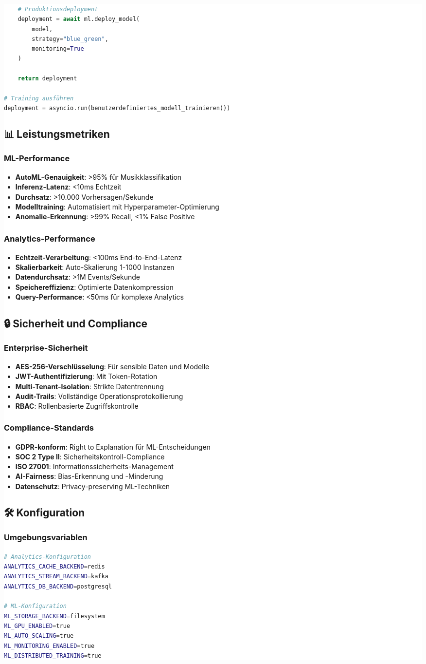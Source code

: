 ```python
    # Produktionsdeployment
    deployment = await ml.deploy_model(
        model, 
        strategy="blue_green",
        monitoring=True
    )
    
    return deployment

# Training ausführen
deployment = asyncio.run(benutzerdefiniertes_modell_trainieren())
```

## 📊 Leistungsmetriken

### ML-Performance
- **AutoML-Genauigkeit**: >95% für Musikklassifikation
- **Inferenz-Latenz**: <10ms Echtzeit
- **Durchsatz**: >10.000 Vorhersagen/Sekunde
- **Modelltraining**: Automatisiert mit Hyperparameter-Optimierung
- **Anomalie-Erkennung**: >99% Recall, <1% False Positive

### Analytics-Performance
- **Echtzeit-Verarbeitung**: <100ms End-to-End-Latenz
- **Skalierbarkeit**: Auto-Skalierung 1-1000 Instanzen
- **Datendurchsatz**: >1M Events/Sekunde
- **Speichereffizienz**: Optimierte Datenkompression
- **Query-Performance**: <50ms für komplexe Analytics

## 🔒 Sicherheit und Compliance

### Enterprise-Sicherheit
- **AES-256-Verschlüsselung**: Für sensible Daten und Modelle
- **JWT-Authentifizierung**: Mit Token-Rotation
- **Multi-Tenant-Isolation**: Strikte Datentrennung
- **Audit-Trails**: Vollständige Operationsprotokollierung
- **RBAC**: Rollenbasierte Zugriffskontrolle

### Compliance-Standards
- **GDPR-konform**: Right to Explanation für ML-Entscheidungen
- **SOC 2 Type II**: Sicherheitskontroll-Compliance
- **ISO 27001**: Informationssicherheits-Management
- **AI-Fairness**: Bias-Erkennung und -Minderung
- **Datenschutz**: Privacy-preserving ML-Techniken

## 🛠️ Konfiguration

### Umgebungsvariablen
```bash
# Analytics-Konfiguration
ANALYTICS_CACHE_BACKEND=redis
ANALYTICS_STREAM_BACKEND=kafka
ANALYTICS_DB_BACKEND=postgresql

# ML-Konfiguration
ML_STORAGE_BACKEND=filesystem
ML_GPU_ENABLED=true
ML_AUTO_SCALING=true
ML_MONITORING_ENABLED=true
ML_DISTRIBUTED_TRAINING=true
```